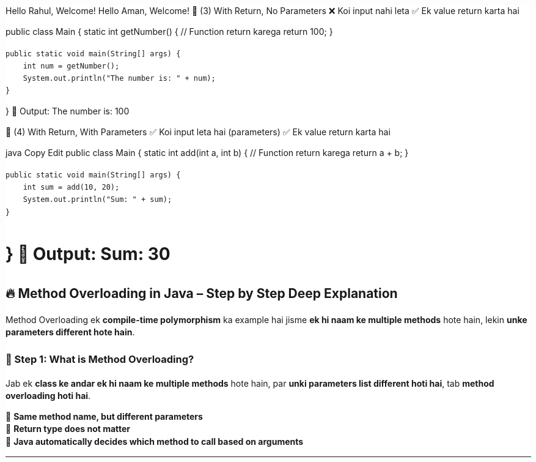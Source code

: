 Hello Rahul, Welcome!
Hello Aman, Welcome!
🔹 (3) With Return, No Parameters
❌ Koi input nahi leta
✅ Ek value return karta hai

public class Main {
    static int getNumber() { // Function return karega
        return 100;
    }

    public static void main(String[] args) {
        int num = getNumber();
        System.out.println("The number is: " + num);
    }
}
📌 Output:
The number is: 100

🔹 (4) With Return, With Parameters
✅ Koi input leta hai (parameters)
✅ Ek value return karta hai

java
Copy
Edit
public class Main {
    static int add(int a, int b) { // Function return karega
        return a + b;
    }

    public static void main(String[] args) {
        int sum = add(10, 20);
        System.out.println("Sum: " + sum);
    }
}
📌 Output:
Sum: 30
====================================================================================================================================
## 🔥 **Method Overloading in Java – Step by Step Deep Explanation**  

Method Overloading ek **compile-time polymorphism** ka example hai jisme **ek hi naam ke multiple methods** hote hain, lekin **unke parameters different hote hain**.  

### **📌 Step 1: What is Method Overloading?**  
Jab ek **class ke andar ek hi naam ke multiple methods** hote hain, par **unki parameters list different hoti hai**, tab **method overloading hoti hai**.  

🔹 **Same method name, but different parameters**  
🔹 **Return type does not matter**  
🔹 **Java automatically decides which method to call based on arguments**  

---